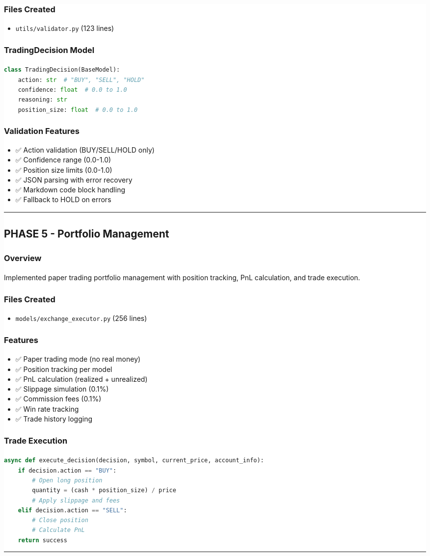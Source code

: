 ### Files Created
- `utils/validator.py` (123 lines)

### TradingDecision Model
```python
class TradingDecision(BaseModel):
    action: str  # "BUY", "SELL", "HOLD"
    confidence: float  # 0.0 to 1.0
    reasoning: str
    position_size: float  # 0.0 to 1.0
```

### Validation Features
- ✅ Action validation (BUY/SELL/HOLD only)
- ✅ Confidence range (0.0-1.0)
- ✅ Position size limits (0.0-1.0)
- ✅ JSON parsing with error recovery
- ✅ Markdown code block handling
- ✅ Fallback to HOLD on errors

---

## PHASE 5 - Portfolio Management

### Overview
Implemented paper trading portfolio management with position tracking, PnL calculation, and trade execution.

### Files Created
- `models/exchange_executor.py` (256 lines)

### Features
- ✅ Paper trading mode (no real money)
- ✅ Position tracking per model
- ✅ PnL calculation (realized + unrealized)
- ✅ Slippage simulation (0.1%)
- ✅ Commission fees (0.1%)
- ✅ Win rate tracking
- ✅ Trade history logging

### Trade Execution
```python
async def execute_decision(decision, symbol, current_price, account_info):
    if decision.action == "BUY":
        # Open long position
        quantity = (cash * position_size) / price
        # Apply slippage and fees
    elif decision.action == "SELL":
        # Close position
        # Calculate PnL
    return success
```

---